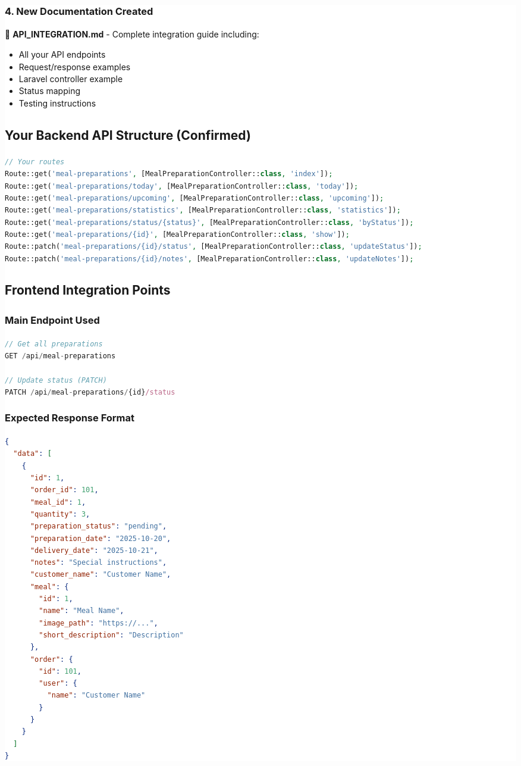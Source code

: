 ### 4. New Documentation Created

📄 **API_INTEGRATION.md** - Complete integration guide including:
- All your API endpoints
- Request/response examples
- Laravel controller example
- Status mapping
- Testing instructions

## Your Backend API Structure (Confirmed)

```php
// Your routes
Route::get('meal-preparations', [MealPreparationController::class, 'index']);
Route::get('meal-preparations/today', [MealPreparationController::class, 'today']);
Route::get('meal-preparations/upcoming', [MealPreparationController::class, 'upcoming']);
Route::get('meal-preparations/statistics', [MealPreparationController::class, 'statistics']);
Route::get('meal-preparations/status/{status}', [MealPreparationController::class, 'byStatus']);
Route::get('meal-preparations/{id}', [MealPreparationController::class, 'show']);
Route::patch('meal-preparations/{id}/status', [MealPreparationController::class, 'updateStatus']);
Route::patch('meal-preparations/{id}/notes', [MealPreparationController::class, 'updateNotes']);
```

## Frontend Integration Points

### Main Endpoint Used
```typescript
// Get all preparations
GET /api/meal-preparations

// Update status (PATCH)
PATCH /api/meal-preparations/{id}/status
```

### Expected Response Format
```json
{
  "data": [
    {
      "id": 1,
      "order_id": 101,
      "meal_id": 1,
      "quantity": 3,
      "preparation_status": "pending",
      "preparation_date": "2025-10-20",
      "delivery_date": "2025-10-21",
      "notes": "Special instructions",
      "customer_name": "Customer Name",
      "meal": {
        "id": 1,
        "name": "Meal Name",
        "image_path": "https://...",
        "short_description": "Description"
      },
      "order": {
        "id": 101,
        "user": {
          "name": "Customer Name"
        }
      }
    }
  ]
}
```